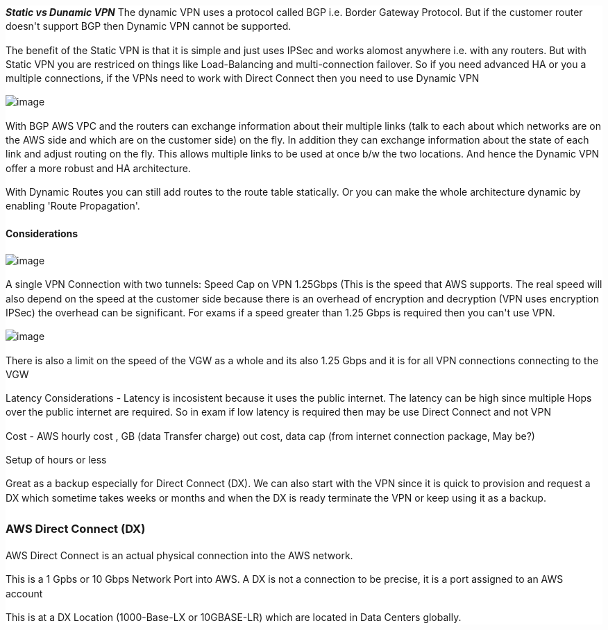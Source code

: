 ***Static vs Dunamic VPN***
The dynamic VPN uses a protocol called BGP i.e. Border Gateway Protocol. But if the customer router doesn't support BGP then Dynamic VPN cannot be supported.

The benefit of the Static VPN is that it is simple and just uses IPSec and works alomost anywhere i.e. with any routers.
But with Static VPN you are restriced on things like Load-Balancing and multi-connection failover. So if you need advanced HA or you a multiple connections, if the VPNs need
to work with Direct Connect then you need to use Dynamic VPN

![image](https://user-images.githubusercontent.com/33827177/152663058-83e909ca-34f8-422e-a9cd-2d8024424986.png)

With BGP AWS VPC and the routers can exchange information about their multiple links (talk to each about which networks are on the AWS side and which are on the customer side)  on the fly. In addition they can exchange information about the state of each link and adjust routing on the fly. This allows multiple links to be used at once b/w the two locations. And hence the Dynamic VPN offer a more robust and HA architecture.

With Dynamic Routes you can still add routes to the route table statically. Or you can make the whole architecture dynamic by enabling 'Route Propagation'.

#### Considerations

![image](https://user-images.githubusercontent.com/33827177/149442658-ad16cbb3-bc1a-4068-811c-043ed365d3b0.png)

A single VPN Connection with two tunnels: Speed Cap on VPN 1.25Gbps (This is the speed that AWS supports. The real speed will also depend on the speed at the customer side because there is an overhead of encryption and decryption (VPN uses encryption IPSec) the overhead can be significant. For exams if a speed greater than 1.25 Gbps is required then you can't use VPN.

![image](https://user-images.githubusercontent.com/33827177/152663072-5e18ef3a-9f2e-4f59-bc1e-f5b417ef888e.png)

There is also a limit on the speed of the VGW as a whole and its also 1.25 Gbps and it is for all VPN connections connecting to the VGW

Latency Considerations - Latency is incosistent because it uses the public internet. The latency can be high since multiple Hops over the public internet are required. So in exam if low latency is required then may be use Direct Connect and not VPN

Cost - AWS hourly cost , GB (data Transfer charge) out cost, data cap (from internet connection package, May be?)

Setup of hours or less

Great as a backup especially for Direct Connect (DX). We can also start with the VPN since it is quick to provision and request a DX which sometime takes weeks or months and when the DX is ready terminate the VPN or keep using it as a backup.

### AWS Direct Connect (DX)

AWS Direct Connect is an actual physical connection into the AWS network.

This is a 1 Gpbs or 10 Gbps Network Port into AWS. A DX is not a connection to be precise, it is a port assigned to an AWS account

This is at a DX Location (1000-Base-LX or 10GBASE-LR) which are located in Data Centers globally.
